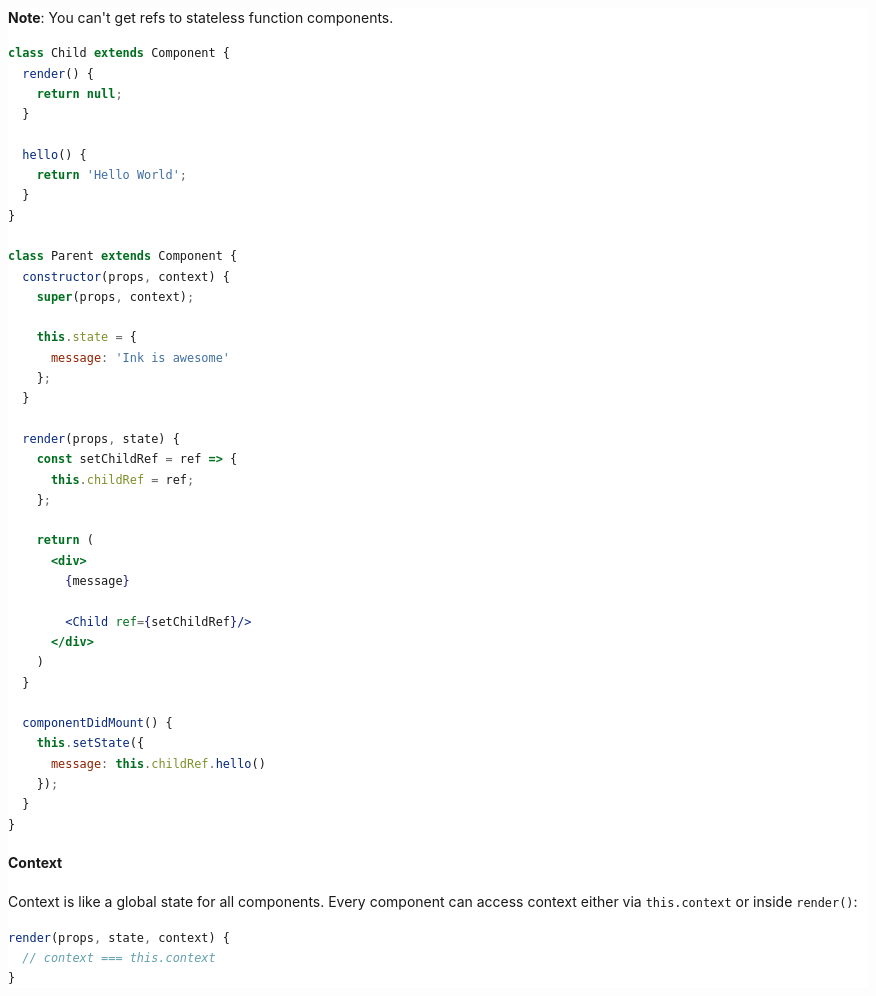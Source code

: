 **Note**: You can't get refs to stateless function components.

```jsx
class Child extends Component {
  render() {
    return null;
  }

  hello() {
    return 'Hello World';
  }
}

class Parent extends Component {
  constructor(props, context) {
    super(props, context);

    this.state = {
      message: 'Ink is awesome'
    };
  }

  render(props, state) {
    const setChildRef = ref => {
      this.childRef = ref;
    };

    return (
      <div>
        {message}

        <Child ref={setChildRef}/>
      </div>
    )
  }

  componentDidMount() {
    this.setState({
      message: this.childRef.hello()
    });
  }
}
```

#### Context

Context is like a global state for all components.
Every component can access context either via `this.context` or inside `render()`:

```js
render(props, state, context) {
  // context === this.context
}
```
